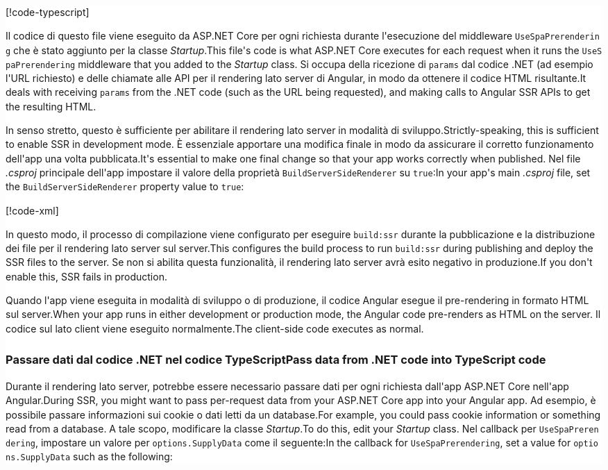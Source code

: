 [!code-typescript[](sample/AngularServerSideRendering/ClientApp/src/main.server.ts)]

<span data-ttu-id="4bc0f-201">Il codice di questo file viene eseguito da ASP.NET Core per ogni richiesta durante l'esecuzione del middleware `UseSpaPrerendering` che è stato aggiunto per la classe *Startup*.</span><span class="sxs-lookup"><span data-stu-id="4bc0f-201">This file's code is what ASP.NET Core executes for each request when it runs the `UseSpaPrerendering` middleware that you added to the *Startup* class.</span></span> <span data-ttu-id="4bc0f-202">Si occupa della ricezione di `params` dal codice .NET (ad esempio l'URL richiesto) e delle chiamate alle API per il rendering lato server di Angular, in modo da ottenere il codice HTML risultante.</span><span class="sxs-lookup"><span data-stu-id="4bc0f-202">It deals with receiving `params` from the .NET code (such as the URL being requested), and making calls to Angular SSR APIs to get the resulting HTML.</span></span>

<span data-ttu-id="4bc0f-203">In senso stretto, questo è sufficiente per abilitare il rendering lato server in modalità di sviluppo.</span><span class="sxs-lookup"><span data-stu-id="4bc0f-203">Strictly-speaking, this is sufficient to enable SSR in development mode.</span></span> <span data-ttu-id="4bc0f-204">È essenziale apportare una modifica finale in modo da assicurare il corretto funzionamento dell'app una volta pubblicata.</span><span class="sxs-lookup"><span data-stu-id="4bc0f-204">It's essential to make one final change so that your app works correctly when published.</span></span> <span data-ttu-id="4bc0f-205">Nel file *.csproj* principale dell'app impostare il valore della proprietà `BuildServerSideRenderer` su `true`:</span><span class="sxs-lookup"><span data-stu-id="4bc0f-205">In your app's main *.csproj* file, set the `BuildServerSideRenderer` property value to `true`:</span></span>

[!code-xml[](sample/AngularServerSideRendering/AngularServerSideRendering.csproj?name=snippet_EnableBuildServerSideRenderer)]

<span data-ttu-id="4bc0f-206">In questo modo, il processo di compilazione viene configurato per eseguire `build:ssr` durante la pubblicazione e la distribuzione dei file per il rendering lato server sul server.</span><span class="sxs-lookup"><span data-stu-id="4bc0f-206">This configures the build process to run `build:ssr` during publishing and deploy the SSR files to the server.</span></span> <span data-ttu-id="4bc0f-207">Se non si abilita questa funzionalità, il rendering lato server avrà esito negativo in produzione.</span><span class="sxs-lookup"><span data-stu-id="4bc0f-207">If you don't enable this, SSR fails in production.</span></span>

<span data-ttu-id="4bc0f-208">Quando l'app viene eseguita in modalità di sviluppo o di produzione, il codice Angular esegue il pre-rendering in formato HTML sul server.</span><span class="sxs-lookup"><span data-stu-id="4bc0f-208">When your app runs in either development or production mode, the Angular code pre-renders as HTML on the server.</span></span> <span data-ttu-id="4bc0f-209">Il codice sul lato client viene eseguito normalmente.</span><span class="sxs-lookup"><span data-stu-id="4bc0f-209">The client-side code executes as normal.</span></span>

### <a name="pass-data-from-net-code-into-typescript-code"></a><span data-ttu-id="4bc0f-210">Passare dati dal codice .NET nel codice TypeScript</span><span class="sxs-lookup"><span data-stu-id="4bc0f-210">Pass data from .NET code into TypeScript code</span></span>

<span data-ttu-id="4bc0f-211">Durante il rendering lato server, potrebbe essere necessario passare dati per ogni richiesta dall'app ASP.NET Core nell'app Angular.</span><span class="sxs-lookup"><span data-stu-id="4bc0f-211">During SSR, you might want to pass per-request data from your ASP.NET Core app into your Angular app.</span></span> <span data-ttu-id="4bc0f-212">Ad esempio, è possibile passare informazioni sui cookie o dati letti da un database.</span><span class="sxs-lookup"><span data-stu-id="4bc0f-212">For example, you could pass cookie information or something read from a database.</span></span> <span data-ttu-id="4bc0f-213">A tale scopo, modificare la classe *Startup*.</span><span class="sxs-lookup"><span data-stu-id="4bc0f-213">To do this, edit your *Startup* class.</span></span> <span data-ttu-id="4bc0f-214">Nel callback per `UseSpaPrerendering`, impostare un valore per `options.SupplyData` come il seguente:</span><span class="sxs-lookup"><span data-stu-id="4bc0f-214">In the callback for `UseSpaPrerendering`, set a value for `options.SupplyData` such as the following:</span></span>
